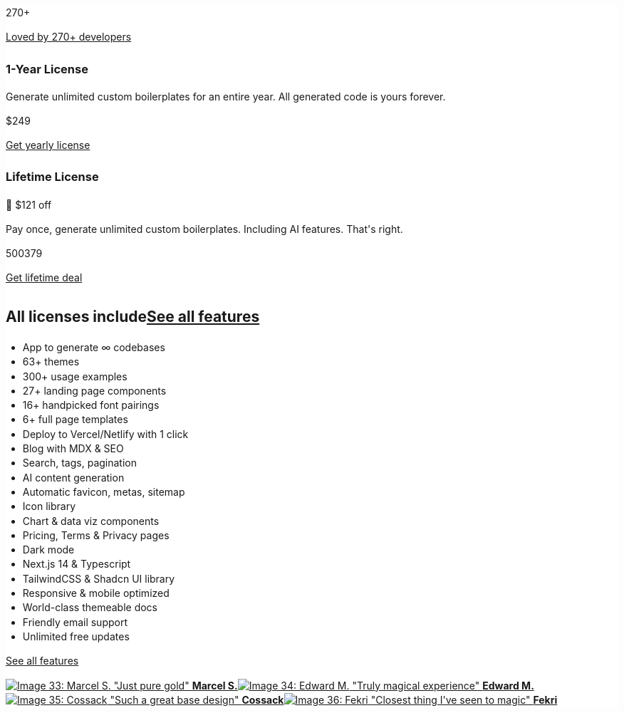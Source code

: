 270+

[Loved by 270\+ developers](https://www.producthunt.com/products/shipixen/reviews)

### 1-Year License

Generate unlimited custom boilerplates for an entire year. All generated code is yours forever.

$249

[Get yearly license](https://checkout.shipixen.com/buy/1cc8ab5c-6236-4aca-824a-3cfbad3068c7?embed=1&)

### Lifetime License

🎁 $121 off

Pay once, generate unlimited custom boilerplates. Including AI features. That's right.

$500$379

[Get lifetime deal](https://checkout.shipixen.com/buy/aadcaafe-bac8-46f4-bec4-c2a248ee10c5?embed=1&)

All licenses include[See all features](https://shipixen.com/features)
---------------------------------------------------------------------

*   App to generate ∞ codebases
*   63+ themes
*   300+ usage examples
*   27+ landing page components
*   16+ handpicked font pairings
*   6+ full page templates
*   Deploy to Vercel/Netlify with 1 click
*   Blog with MDX & SEO
*   Search, tags, pagination
*   AI content generation
*   Automatic favicon, metas, sitemap
*   Icon library
*   Chart & data viz components
*   Pricing, Terms & Privacy pages
*   Dark mode
*   Next.js 14 & Typescript
*   TailwindCSS & Shadcn UI library
*   Responsive & mobile optimized
*   World-class themeable docs
*   Friendly email support
*   Unlimited free updates

[See all features](https://shipixen.com/features)

[![Image 33: Marcel S.](https://shipixen.com/_next/image?url=%2Fstatic%2Fimages%2Fpeople%2Fmarcel.jpg&w=256&q=75) "Just pure gold" **Marcel S.**](https://www.producthunt.com/products/shipixen/reviews?review=738290)[![Image 34: Edward M.](https://shipixen.com/_next/image?url=%2Fstatic%2Fimages%2Fpeople%2Fc8d0666f-e2cf-4f50-b2e3-87df530349aa.webp&w=256&q=75) "Truly magical experience" **Edward M.**](https://www.producthunt.com/posts/shipixen?comment=2959356)[![Image 35: Cossack](https://shipixen.com/_next/image?url=%2Fstatic%2Fimages%2Fpeople%2Fccs.webp&w=256&q=75) "Such a great base design" **Cossack**](https://www.producthunt.com/posts/shipixen?comment=2952616)[![Image 36: Fekri](https://shipixen.com/_next/image?url=%2Fstatic%2Fimages%2Fpeople%2F5857b2fa-741a-4980-85bf-21d4dceed670.webp&w=256&q=75) "Closest thing I've seen to magic" **Fekri**](https://www.producthunt.com/posts/shipixen?comment=2953124)
